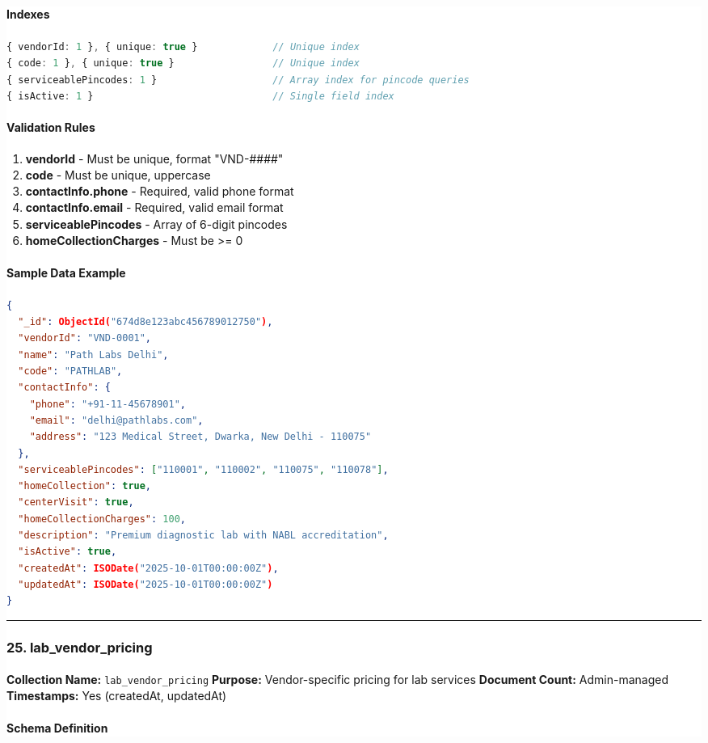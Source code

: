 ```typescript
```

#### Indexes

```typescript
{ vendorId: 1 }, { unique: true }             // Unique index
{ code: 1 }, { unique: true }                 // Unique index
{ serviceablePincodes: 1 }                    // Array index for pincode queries
{ isActive: 1 }                               // Single field index
```

#### Validation Rules

1. **vendorId** - Must be unique, format "VND-####"
2. **code** - Must be unique, uppercase
3. **contactInfo.phone** - Required, valid phone format
4. **contactInfo.email** - Required, valid email format
5. **serviceablePincodes** - Array of 6-digit pincodes
6. **homeCollectionCharges** - Must be >= 0

#### Sample Data Example

```json
{
  "_id": ObjectId("674d8e123abc456789012750"),
  "vendorId": "VND-0001",
  "name": "Path Labs Delhi",
  "code": "PATHLAB",
  "contactInfo": {
    "phone": "+91-11-45678901",
    "email": "delhi@pathlabs.com",
    "address": "123 Medical Street, Dwarka, New Delhi - 110075"
  },
  "serviceablePincodes": ["110001", "110002", "110075", "110078"],
  "homeCollection": true,
  "centerVisit": true,
  "homeCollectionCharges": 100,
  "description": "Premium diagnostic lab with NABL accreditation",
  "isActive": true,
  "createdAt": ISODate("2025-10-01T00:00:00Z"),
  "updatedAt": ISODate("2025-10-01T00:00:00Z")
}
```

---

### 25. lab_vendor_pricing

**Collection Name:** `lab_vendor_pricing`
**Purpose:** Vendor-specific pricing for lab services
**Document Count:** Admin-managed
**Timestamps:** Yes (createdAt, updatedAt)

#### Schema Definition
